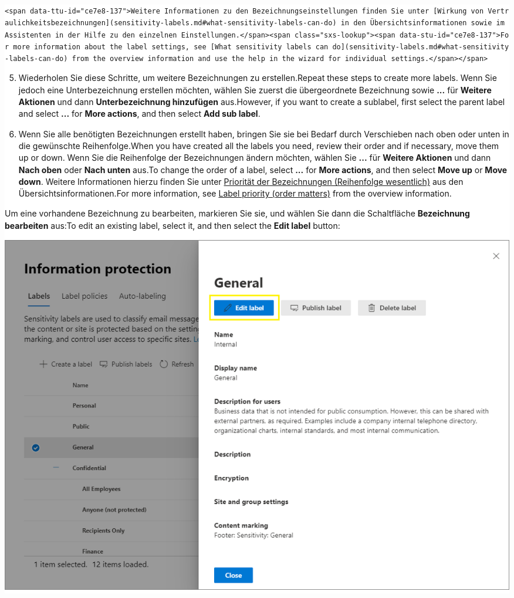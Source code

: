     <span data-ttu-id="ce7e8-137">Weitere Informationen zu den Bezeichnungseinstellungen finden Sie unter [Wirkung von Vertraulichkeitsbezeichnungen](sensitivity-labels.md#what-sensitivity-labels-can-do) in den Übersichtsinformationen sowie im Assistenten in der Hilfe zu den einzelnen Einstellungen.</span><span class="sxs-lookup"><span data-stu-id="ce7e8-137">For more information about the label settings, see [What sensitivity labels can do](sensitivity-labels.md#what-sensitivity-labels-can-do) from the overview information and use the help in the wizard for individual settings.</span></span>

5. <span data-ttu-id="ce7e8-138">Wiederholen Sie diese Schritte, um weitere Bezeichnungen zu erstellen.</span><span class="sxs-lookup"><span data-stu-id="ce7e8-138">Repeat these steps to create more labels.</span></span> <span data-ttu-id="ce7e8-139">Wenn Sie jedoch eine Unterbezeichnung erstellen möchten, wählen Sie zuerst die übergeordnete Bezeichnung sowie **...** für **Weitere Aktionen** und dann **Unterbezeichnung hinzufügen** aus.</span><span class="sxs-lookup"><span data-stu-id="ce7e8-139">However, if you want to create a sublabel, first select the parent label and select **...** for **More actions**, and then select **Add sub label**.</span></span>

6. <span data-ttu-id="ce7e8-140">Wenn Sie alle benötigten Bezeichnungen erstellt haben, bringen Sie sie bei Bedarf durch Verschieben nach oben oder unten in die gewünschte Reihenfolge.</span><span class="sxs-lookup"><span data-stu-id="ce7e8-140">When you have created all the labels you need, review their order and if necessary, move them up or down.</span></span> <span data-ttu-id="ce7e8-141">Wenn Sie die Reihenfolge der Bezeichnungen ändern möchten, wählen Sie **...** für **Weitere Aktionen** und dann **Nach oben** oder **Nach unten** aus.</span><span class="sxs-lookup"><span data-stu-id="ce7e8-141">To change the order of a label, select **...** for **More actions**, and then select **Move up** or **Move down**.</span></span> <span data-ttu-id="ce7e8-142">Weitere Informationen hierzu finden Sie unter [Priorität der Bezeichnungen (Reihenfolge wesentlich)](sensitivity-labels.md#label-priority-order-matters) aus den Übersichtsinformationen.</span><span class="sxs-lookup"><span data-stu-id="ce7e8-142">For more information, see [Label priority (order matters)](sensitivity-labels.md#label-priority-order-matters) from the overview information.</span></span>

<span data-ttu-id="ce7e8-143">Um eine vorhandene Bezeichnung zu bearbeiten, markieren Sie sie, und wählen Sie dann die Schaltfläche **Bezeichnung bearbeiten** aus:</span><span class="sxs-lookup"><span data-stu-id="ce7e8-143">To edit an existing label, select it, and then select the **Edit label** button:</span></span>

![Schaltfläche „Etikett bearbeiten“ zum Bearbeiten einer Vertraulichkeitskennzeichnung](../media/edit-sensitivity-label-full.png)
